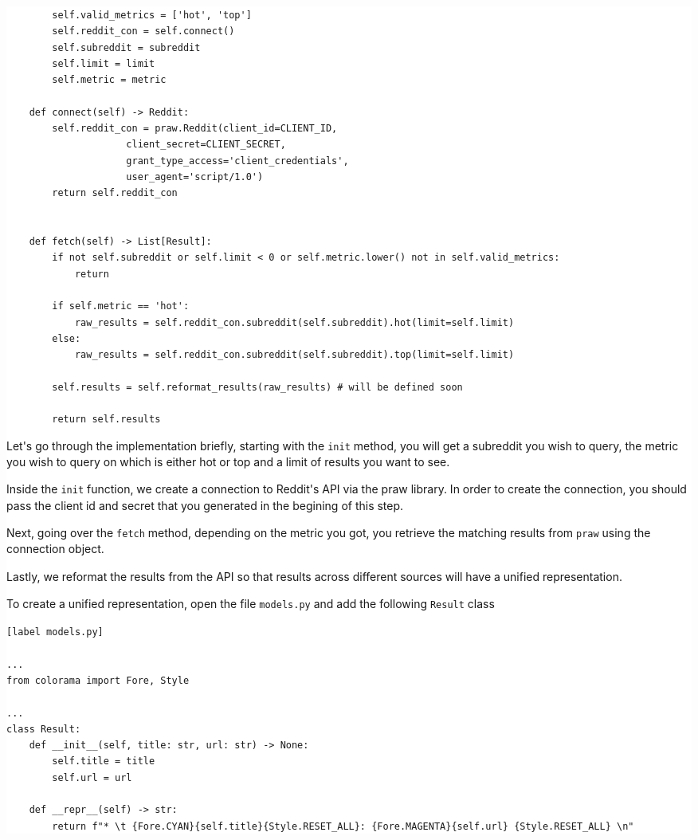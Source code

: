 ```
        self.valid_metrics = ['hot', 'top']
        self.reddit_con = self.connect()
        self.subreddit = subreddit
        self.limit = limit
        self.metric = metric

    def connect(self) -> Reddit:
        self.reddit_con = praw.Reddit(client_id=CLIENT_ID,
                     client_secret=CLIENT_SECRET,
                     grant_type_access='client_credentials',
                     user_agent='script/1.0')
        return self.reddit_con


    def fetch(self) -> List[Result]: 
        if not self.subreddit or self.limit < 0 or self.metric.lower() not in self.valid_metrics:
            return
        
        if self.metric == 'hot':
            raw_results = self.reddit_con.subreddit(self.subreddit).hot(limit=self.limit)
        else:
            raw_results = self.reddit_con.subreddit(self.subreddit).top(limit=self.limit)

        self.results = self.reformat_results(raw_results) # will be defined soon

        return self.results
```

Let's go through the implementation briefly, starting with the `init` method, you will get a subreddit you wish to query, the metric you wish to query on which is either hot or top and a limit of results you want to see.

Inside the `init` function, we create a connection to Reddit's API via the praw library.
In order to create the connection, you should pass the client id and secret that you generated in the begining of this step.

Next, going over the `fetch` method, depending on the metric you got, you retrieve the matching results from `praw` using the connection object.

Lastly, we reformat the results from the API so that results across different sources will have a unified representation.

To create a unified representation, open the file `models.py` and add the following `Result` class

```
[label models.py]

...
from colorama import Fore, Style

...
class Result:
    def __init__(self, title: str, url: str) -> None:
        self.title = title
        self.url = url

    def __repr__(self) -> str:
        return f"* \t {Fore.CYAN}{self.title}{Style.RESET_ALL}: {Fore.MAGENTA}{self.url} {Style.RESET_ALL} \n"
```
